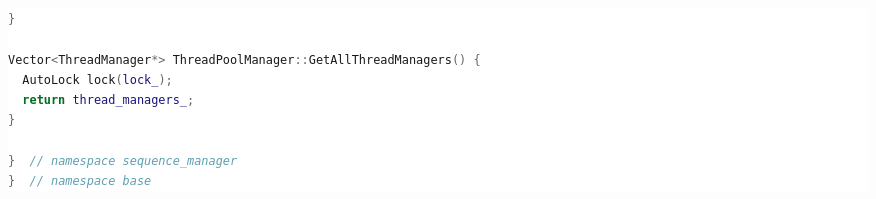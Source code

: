 ```cpp
}

Vector<ThreadManager*> ThreadPoolManager::GetAllThreadManagers() {
  AutoLock lock(lock_);
  return thread_managers_;
}

}  // namespace sequence_manager
}  // namespace base
```